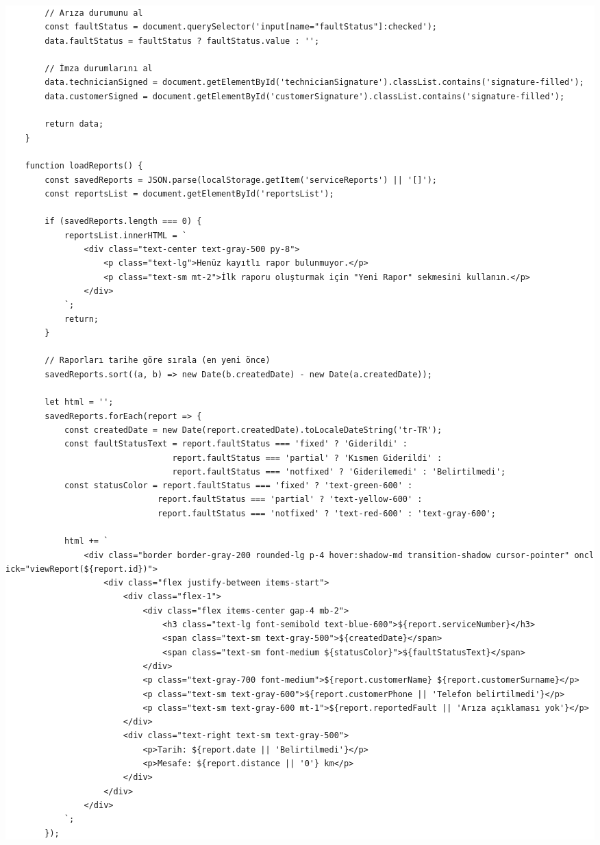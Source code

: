             // Arıza durumunu al
            const faultStatus = document.querySelector('input[name="faultStatus"]:checked');
            data.faultStatus = faultStatus ? faultStatus.value : '';

            // İmza durumlarını al
            data.technicianSigned = document.getElementById('technicianSignature').classList.contains('signature-filled');
            data.customerSigned = document.getElementById('customerSignature').classList.contains('signature-filled');

            return data;
        }

        function loadReports() {
            const savedReports = JSON.parse(localStorage.getItem('serviceReports') || '[]');
            const reportsList = document.getElementById('reportsList');
            
            if (savedReports.length === 0) {
                reportsList.innerHTML = `
                    <div class="text-center text-gray-500 py-8">
                        <p class="text-lg">Henüz kayıtlı rapor bulunmuyor.</p>
                        <p class="text-sm mt-2">İlk raporu oluşturmak için "Yeni Rapor" sekmesini kullanın.</p>
                    </div>
                `;
                return;
            }

            // Raporları tarihe göre sırala (en yeni önce)
            savedReports.sort((a, b) => new Date(b.createdDate) - new Date(a.createdDate));

            let html = '';
            savedReports.forEach(report => {
                const createdDate = new Date(report.createdDate).toLocaleDateString('tr-TR');
                const faultStatusText = report.faultStatus === 'fixed' ? 'Giderildi' : 
                                      report.faultStatus === 'partial' ? 'Kısmen Giderildi' : 
                                      report.faultStatus === 'notfixed' ? 'Giderilemedi' : 'Belirtilmedi';
                const statusColor = report.faultStatus === 'fixed' ? 'text-green-600' : 
                                   report.faultStatus === 'partial' ? 'text-yellow-600' : 
                                   report.faultStatus === 'notfixed' ? 'text-red-600' : 'text-gray-600';

                html += `
                    <div class="border border-gray-200 rounded-lg p-4 hover:shadow-md transition-shadow cursor-pointer" onclick="viewReport(${report.id})">
                        <div class="flex justify-between items-start">
                            <div class="flex-1">
                                <div class="flex items-center gap-4 mb-2">
                                    <h3 class="text-lg font-semibold text-blue-600">${report.serviceNumber}</h3>
                                    <span class="text-sm text-gray-500">${createdDate}</span>
                                    <span class="text-sm font-medium ${statusColor}">${faultStatusText}</span>
                                </div>
                                <p class="text-gray-700 font-medium">${report.customerName} ${report.customerSurname}</p>
                                <p class="text-sm text-gray-600">${report.customerPhone || 'Telefon belirtilmedi'}</p>
                                <p class="text-sm text-gray-600 mt-1">${report.reportedFault || 'Arıza açıklaması yok'}</p>
                            </div>
                            <div class="text-right text-sm text-gray-500">
                                <p>Tarih: ${report.date || 'Belirtilmedi'}</p>
                                <p>Mesafe: ${report.distance || '0'} km</p>
                            </div>
                        </div>
                    </div>
                `;
            });
